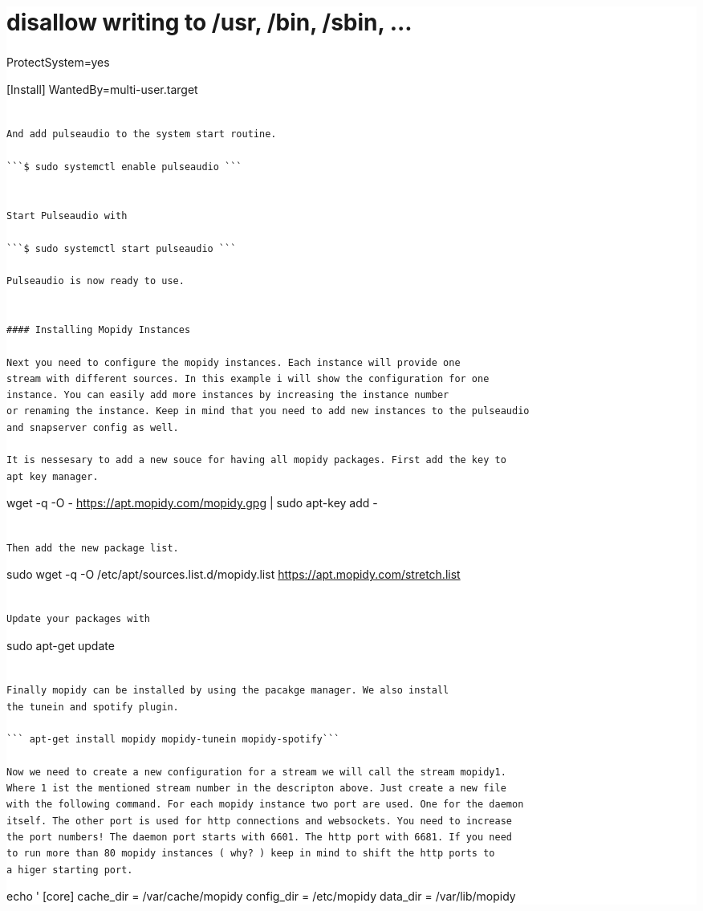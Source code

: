 # disallow writing to /usr, /bin, /sbin, ...
ProtectSystem=yes

[Install]
WantedBy=multi-user.target
```

And add pulseaudio to the system start routine. 

```$ sudo systemctl enable pulseaudio ```


Start Pulseaudio with 

```$ sudo systemctl start pulseaudio ```

Pulseaudio is now ready to use. 


#### Installing Mopidy Instances

Next you need to configure the mopidy instances. Each instance will provide one 
stream with different sources. In this example i will show the configuration for one
instance. You can easily add more instances by increasing the instance number 
or renaming the instance. Keep in mind that you need to add new instances to the pulseaudio
and snapserver config as well. 

It is nessesary to add a new souce for having all mopidy packages. First add the key to 
apt key manager. 

```
wget -q -O - https://apt.mopidy.com/mopidy.gpg | sudo apt-key add -
```

Then add the new package list. 

```
sudo wget -q -O /etc/apt/sources.list.d/mopidy.list https://apt.mopidy.com/stretch.list
```

Update your packages with

```
sudo apt-get update
```

Finally mopidy can be installed by using the pacakge manager. We also install 
the tunein and spotify plugin. 

``` apt-get install mopidy mopidy-tunein mopidy-spotify```

Now we need to create a new configuration for a stream we will call the stream mopidy1. 
Where 1 ist the mentioned stream number in the descripton above. Just create a new file 
with the following command. For each mopidy instance two port are used. One for the daemon
itself. The other port is used for http connections and websockets. You need to increase
the port numbers! The daemon port starts with 6601. The http port with 6681. If you need
to run more than 80 mopidy instances ( why? ) keep in mind to shift the http ports to 
a higer starting port. 

```
echo '
[core]
cache_dir = /var/cache/mopidy
config_dir = /etc/mopidy
data_dir = /var/lib/mopidy